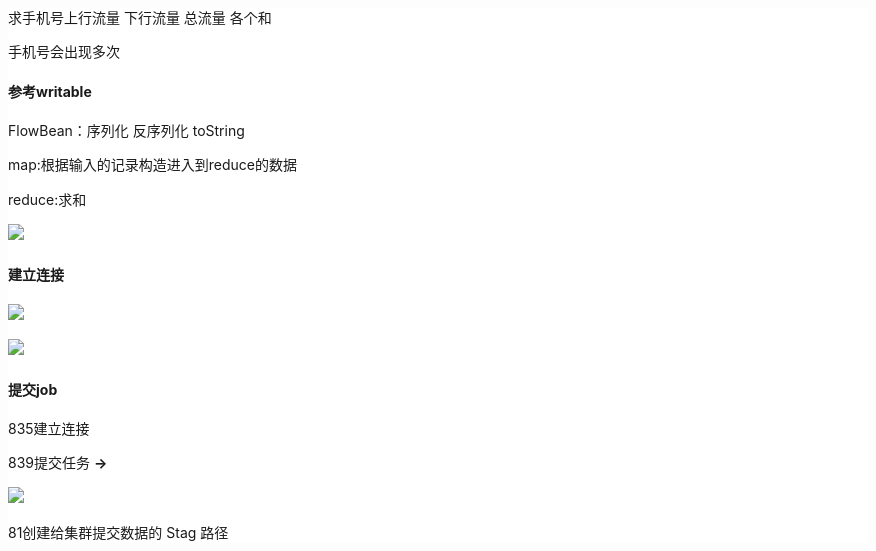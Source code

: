 求手机号上行流量 下行流量 总流量 各个和

手机号会出现多次



#### 参考**writable**





FlowBean：序列化 反序列化 toString

map:根据输入的记录构造进入到reduce的数据

reduce:求和



















![](https://raw.githubusercontent.com/imattdu/img/main/img/2021/12/26/20211226114616.png)





#### 建立连接



![](https://raw.githubusercontent.com/imattdu/img/main/img/2021/12/26/20211226114715.png)





![](https://raw.githubusercontent.com/imattdu/img/main/img/2021/12/26/20211226114831.png)



#### 提交job

835建立连接



839提交任务 **->**



![](https://raw.githubusercontent.com/imattdu/img/main/img/2021/12/26/20211226114918.png)



81创建给集群提交数据的 Stag 路径


